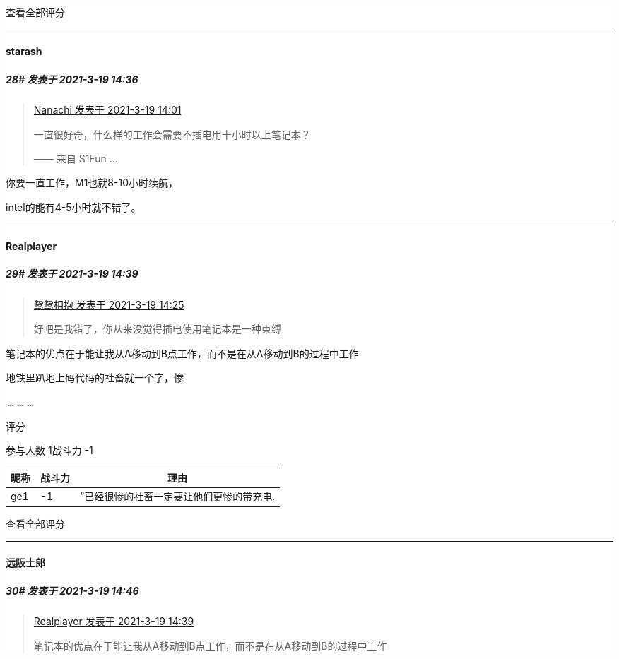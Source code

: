 
查看全部评分


-----

####  starash  
##### 28#       发表于 2021-3-19 14:36


<blockquote><a href="httphttps://bbs.saraba1st.com/2b/forum.php?mod=redirect&amp;goto=findpost&amp;pid=50675004&amp;ptid=1993983" target="_blank">Nanachi 发表于 2021-3-19 14:01</a>

一直很好奇，什么样的工作会需要不插电用十小时以上笔记本？


—— 来自 S1Fun ...</blockquote>
你要一直工作，M1也就8-10小时续航，

intel的能有4-5小时就不错了。


-----

####  Realplayer  
##### 29#       发表于 2021-3-19 14:39


<blockquote><a href="httphttps://bbs.saraba1st.com/2b/forum.php?mod=redirect&amp;goto=findpost&amp;pid=50675228&amp;ptid=1993983" target="_blank">鸳鸳相抱 发表于 2021-3-19 14:25</a>

好吧是我错了，你从来没觉得插电使用笔记本是一种束缚</blockquote>
笔记本的优点在于能让我从A移动到B点工作，而不是在从A移动到B的过程中工作

地铁里趴地上码代码的社畜就一个字，惨


﹍﹍﹍

评分


 参与人数 1战斗力 -1

|昵称|战斗力|理由|
|----|---|---|
| ge1|-1|“已经很惨的社畜一定要让他们更惨的带充电.|


查看全部评分


-----

####  远阪士郎  
##### 30#       发表于 2021-3-19 14:46


<blockquote><a href="httphttps://bbs.saraba1st.com/2b/forum.php?mod=redirect&amp;goto=findpost&amp;pid=50675367&amp;ptid=1993983" target="_blank">Realplayer 发表于 2021-3-19 14:39</a>

笔记本的优点在于能让我从A移动到B点工作，而不是在从A移动到B的过程中工作

